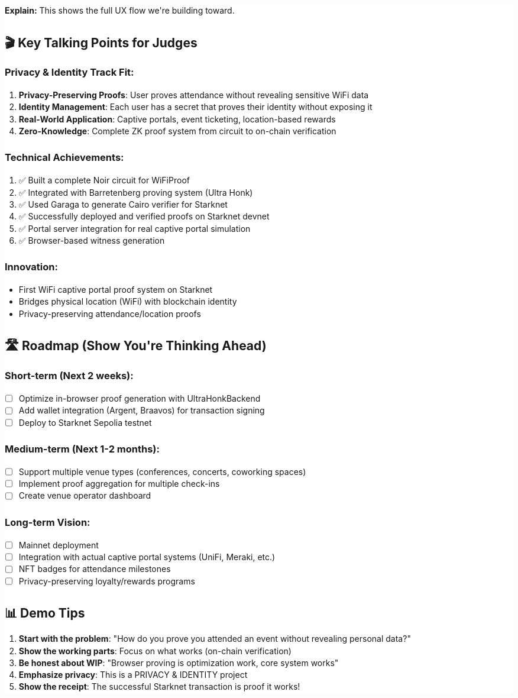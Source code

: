 **Explain:** This shows the full UX flow we're building toward.

## 🎬 Key Talking Points for Judges

### Privacy & Identity Track Fit:
1. **Privacy-Preserving Proofs**: User proves attendance without revealing sensitive WiFi data
2. **Identity Management**: Each user has a secret that proves their identity without exposing it
3. **Real-World Application**: Captive portals, event ticketing, location-based rewards
4. **Zero-Knowledge**: Complete ZK proof system from circuit to on-chain verification

### Technical Achievements:
1. ✅ Built a complete Noir circuit for WiFiProof
2. ✅ Integrated with Barretenberg proving system (Ultra Honk)
3. ✅ Used Garaga to generate Cairo verifier for Starknet
4. ✅ Successfully deployed and verified proofs on Starknet devnet
5. ✅ Portal server integration for real captive portal simulation
6. ✅ Browser-based witness generation

### Innovation:
- First WiFi captive portal proof system on Starknet
- Bridges physical location (WiFi) with blockchain identity
- Privacy-preserving attendance/location proofs

## 🛣️ Roadmap (Show You're Thinking Ahead)

### Short-term (Next 2 weeks):
- [ ] Optimize in-browser proof generation with UltraHonkBackend
- [ ] Add wallet integration (Argent, Braavos) for transaction signing
- [ ] Deploy to Starknet Sepolia testnet

### Medium-term (Next 1-2 months):
- [ ] Support multiple venue types (conferences, concerts, coworking spaces)
- [ ] Implement proof aggregation for multiple check-ins
- [ ] Create venue operator dashboard

### Long-term Vision:
- [ ] Mainnet deployment
- [ ] Integration with actual captive portal systems (UniFi, Meraki, etc.)
- [ ] NFT badges for attendance milestones
- [ ] Privacy-preserving loyalty/rewards programs

## 📊 Demo Tips

1. **Start with the problem**: "How do you prove you attended an event without revealing personal data?"
2. **Show the working parts**: Focus on what works (on-chain verification)
3. **Be honest about WIP**: "Browser proving is optimization work, core system works"
4. **Emphasize privacy**: This is a PRIVACY & IDENTITY project
5. **Show the receipt**: The successful Starknet transaction is proof it works!
